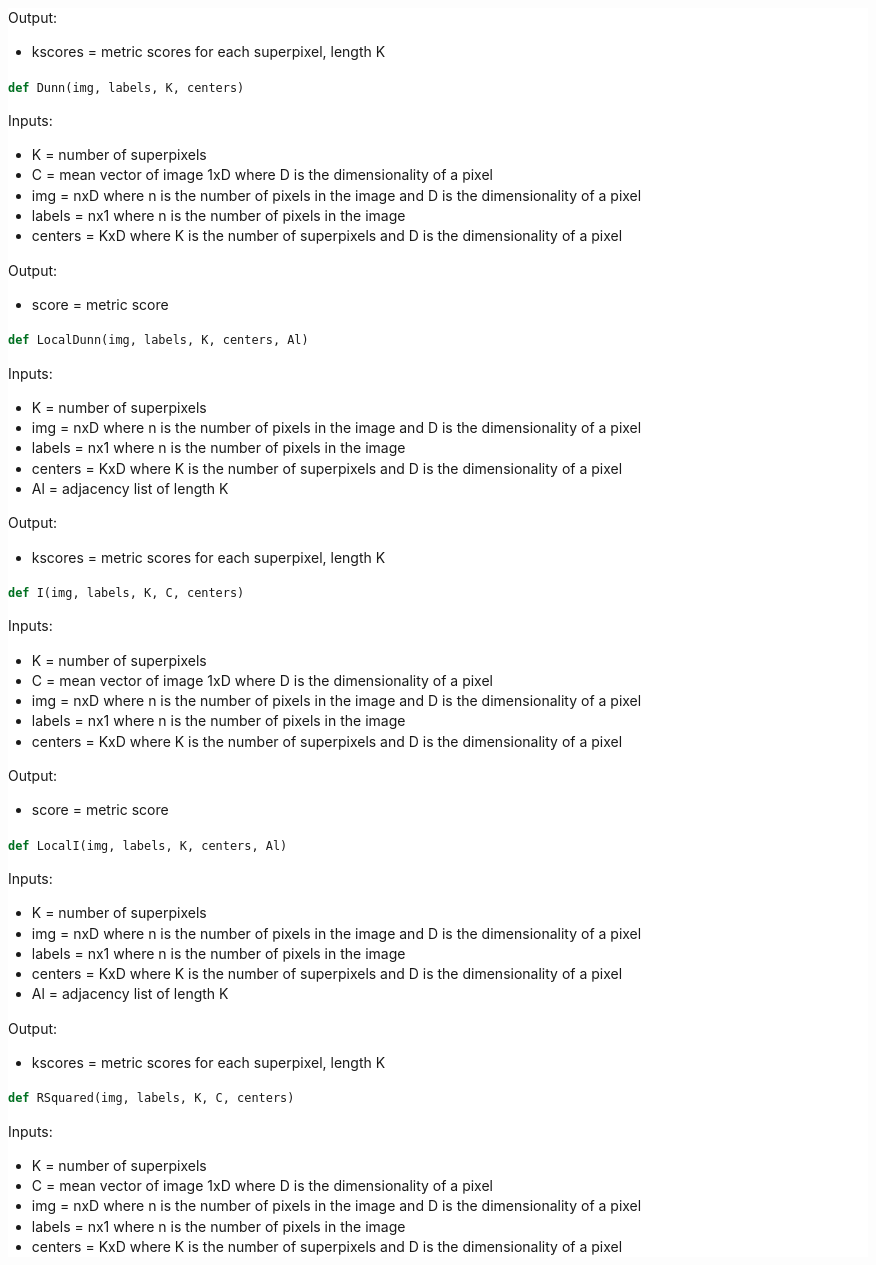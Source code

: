Output: 
- kscores = metric scores for each superpixel, length K

```python
def Dunn(img, labels, K, centers)
```
Inputs: 
- K = number of superpixels
- C = mean vector of image 1xD where D is the dimensionality of a pixel
- img = nxD where n is the number of pixels in the image and D is the dimensionality of a pixel
- labels = nx1 where n is the number of pixels in the image
- centers = KxD where K is the number of superpixels and D is the dimensionality of a pixel

Output: 
- score = metric score

```python
def LocalDunn(img, labels, K, centers, Al)
```
Inputs: 
- K = number of superpixels
- img = nxD where n is the number of pixels in the image and D is the dimensionality of a pixel
- labels = nx1 where n is the number of pixels in the image
- centers = KxD where K is the number of superpixels and D is the dimensionality of a pixel
- Al = adjacency list of length K

Output: 
- kscores = metric scores for each superpixel, length K

```python
def I(img, labels, K, C, centers)
```
Inputs: 
- K = number of superpixels
- C = mean vector of image 1xD where D is the dimensionality of a pixel
- img = nxD where n is the number of pixels in the image and D is the dimensionality of a pixel
- labels = nx1 where n is the number of pixels in the image
- centers = KxD where K is the number of superpixels and D is the dimensionality of a pixel

Output: 
- score = metric score

```python 
def LocalI(img, labels, K, centers, Al)
```
Inputs: 
- K = number of superpixels
- img = nxD where n is the number of pixels in the image and D is the dimensionality of a pixel
- labels = nx1 where n is the number of pixels in the image
- centers = KxD where K is the number of superpixels and D is the dimensionality of a pixel
- Al = adjacency list of length K

Output: 
- kscores = metric scores for each superpixel, length K

```python
def RSquared(img, labels, K, C, centers)
```
Inputs: 
- K = number of superpixels
- C = mean vector of image 1xD where D is the dimensionality of a pixel
- img = nxD where n is the number of pixels in the image and D is the dimensionality of a pixel
- labels = nx1 where n is the number of pixels in the image
- centers = KxD where K is the number of superpixels and D is the dimensionality of a pixel
